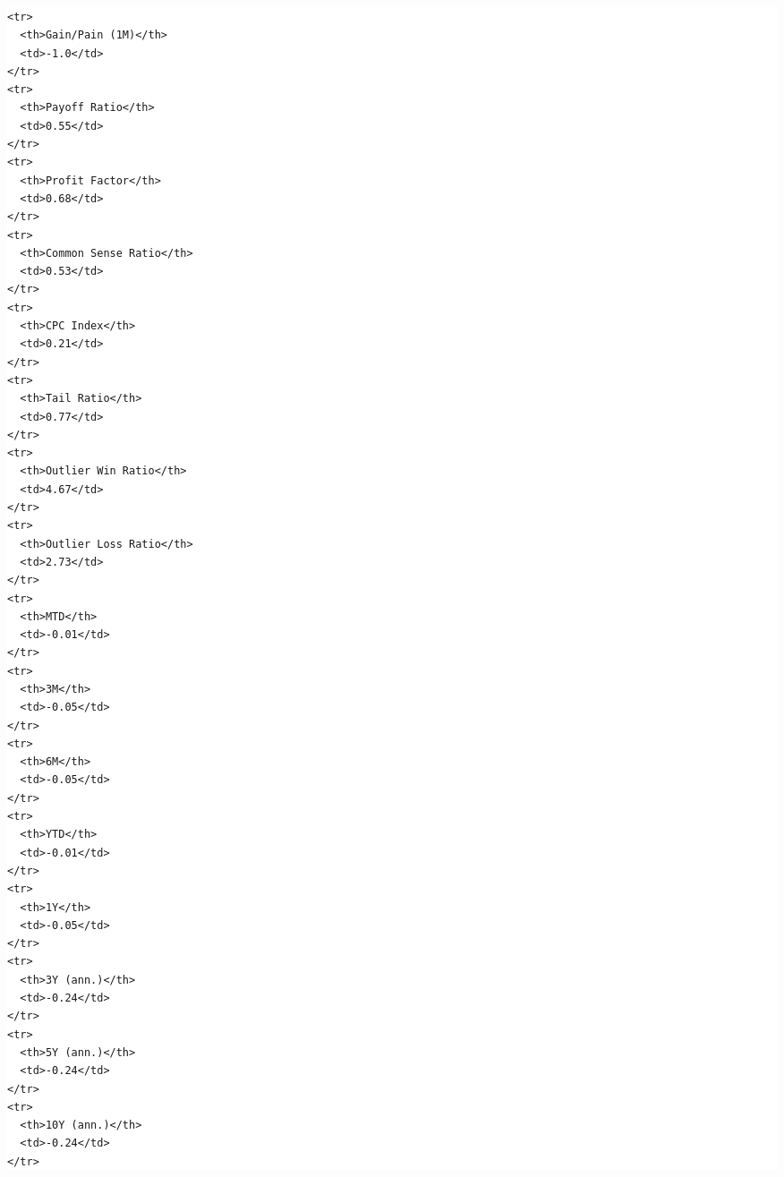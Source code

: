     <tr>
      <th>Gain/Pain (1M)</th>
      <td>-1.0</td>
    </tr>
    <tr>
      <th>Payoff Ratio</th>
      <td>0.55</td>
    </tr>
    <tr>
      <th>Profit Factor</th>
      <td>0.68</td>
    </tr>
    <tr>
      <th>Common Sense Ratio</th>
      <td>0.53</td>
    </tr>
    <tr>
      <th>CPC Index</th>
      <td>0.21</td>
    </tr>
    <tr>
      <th>Tail Ratio</th>
      <td>0.77</td>
    </tr>
    <tr>
      <th>Outlier Win Ratio</th>
      <td>4.67</td>
    </tr>
    <tr>
      <th>Outlier Loss Ratio</th>
      <td>2.73</td>
    </tr>
    <tr>
      <th>MTD</th>
      <td>-0.01</td>
    </tr>
    <tr>
      <th>3M</th>
      <td>-0.05</td>
    </tr>
    <tr>
      <th>6M</th>
      <td>-0.05</td>
    </tr>
    <tr>
      <th>YTD</th>
      <td>-0.01</td>
    </tr>
    <tr>
      <th>1Y</th>
      <td>-0.05</td>
    </tr>
    <tr>
      <th>3Y (ann.)</th>
      <td>-0.24</td>
    </tr>
    <tr>
      <th>5Y (ann.)</th>
      <td>-0.24</td>
    </tr>
    <tr>
      <th>10Y (ann.)</th>
      <td>-0.24</td>
    </tr>